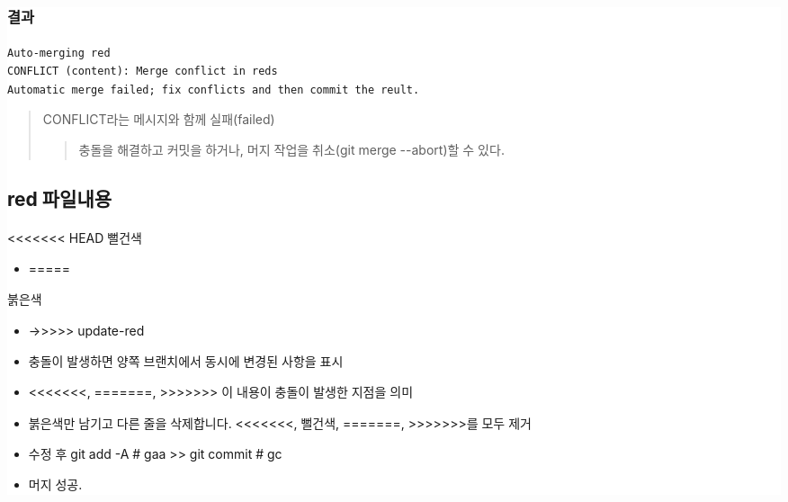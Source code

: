 ### 결과
```git
Auto-merging red
CONFLICT (content): Merge conflict in reds
Automatic merge failed; fix conflicts and then commit the reult.
```
            
> CONFLICT라는 메시지와 함께 실패(failed)
>> 충돌을 해결하고 커밋을 하거나, 머지 작업을 취소(git merge --abort)할 수 있다.

## red 파일내용

<<<<<<< HEAD
뻘건색
- =====

붉은색
- ->>>>> update-red

* 충돌이 발생하면 양쪽 브랜치에서 동시에 변경된 사항을 표시
* <<<<<<<, =======, >>>>>>> 이 내용이 충돌이 발생한 지점을 의미
* 붉은색만 남기고 다른 줄을 삭제합니다. <<<<<<<, 뻘건색, =======, >>>>>>>를 모두 제거
* 수정 후 git add -A # gaa
          >> git commit # gc

* 머지 성공.

